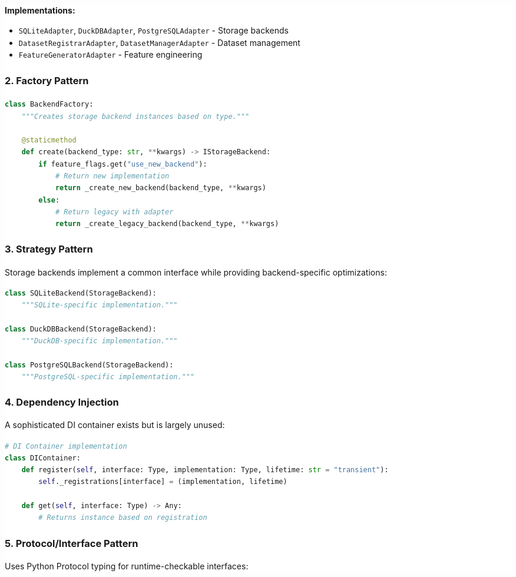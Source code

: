 **Implementations:**
- `SQLiteAdapter`, `DuckDBAdapter`, `PostgreSQLAdapter` - Storage backends
- `DatasetRegistrarAdapter`, `DatasetManagerAdapter` - Dataset management
- `FeatureGeneratorAdapter` - Feature engineering

### 2. Factory Pattern

```python
class BackendFactory:
    """Creates storage backend instances based on type."""
    
    @staticmethod
    def create(backend_type: str, **kwargs) -> IStorageBackend:
        if feature_flags.get("use_new_backend"):
            # Return new implementation
            return _create_new_backend(backend_type, **kwargs)
        else:
            # Return legacy with adapter
            return _create_legacy_backend(backend_type, **kwargs)
```

### 3. Strategy Pattern

Storage backends implement a common interface while providing backend-specific optimizations:

```python
class SQLiteBackend(StorageBackend):
    """SQLite-specific implementation."""
    
class DuckDBBackend(StorageBackend):
    """DuckDB-specific implementation."""
    
class PostgreSQLBackend(StorageBackend):
    """PostgreSQL-specific implementation."""
```

### 4. Dependency Injection

A sophisticated DI container exists but is largely unused:

```python
# DI Container implementation
class DIContainer:
    def register(self, interface: Type, implementation: Type, lifetime: str = "transient"):
        self._registrations[interface] = (implementation, lifetime)
    
    def get(self, interface: Type) -> Any:
        # Returns instance based on registration
```

### 5. Protocol/Interface Pattern

Uses Python Protocol typing for runtime-checkable interfaces:
